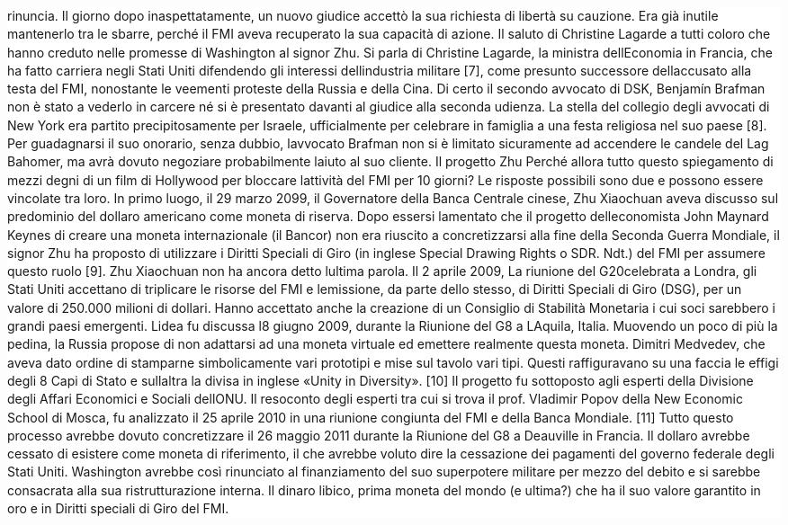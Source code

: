 rinuncia.
Il giorno dopo inaspettatamente, un nuovo giudice accettò la sua richiesta
di libertà su cauzione. Era già inutile mantenerlo tra le sbarre, perché il
FMI aveva recuperato la sua capacità di azione.
Il saluto di Christine Lagarde
a tutti coloro che hanno creduto nelle promesse di Washington al signor Zhu.
Si parla di Christine Lagarde, la ministra dellEconomia in Francia, che ha
fatto carriera negli Stati Uniti difendendo gli interessi dellindustria
militare [7], come presunto successore dellaccusato alla testa del FMI,
nonostante le veementi proteste della Russia e della Cina.
Di certo il secondo avvocato di DSK, Benjamín Brafman non è stato a vederlo
in carcere né si è presentato davanti al giudice alla seconda udienza.
La stella del collegio degli avvocati di New York era partito
precipitosamente per Israele, ufficialmente per celebrare in famiglia a una
festa religiosa nel suo paese [8].
Per guadagnarsi il suo onorario, senza dubbio, lavvocato Brafman non si è
limitato sicuramente ad accendere le candele del Lag Bahomer, ma avrà
dovuto negoziare probabilmente laiuto al suo cliente.
Il progetto Zhu
Perché allora tutto questo spiegamento di mezzi degni di un film di
Hollywood per bloccare lattività del FMI per 10 giorni? Le risposte
possibili sono due e possono essere vincolate tra loro.
In primo luogo, il 29 marzo 2099, il Governatore della Banca Centrale cinese,
Zhu Xiaochuan aveva discusso sul predominio del dollaro americano come
moneta di riserva.
Dopo essersi lamentato che il progetto delleconomista John Maynard Keynes
di creare una moneta internazionale (il
Bancor) non era riuscito a
concretizzarsi alla fine della Seconda Guerra Mondiale, il signor Zhu ha
proposto di utilizzare i Diritti Speciali di Giro (in inglese Special
Drawing Rights o
SDR. Ndt.) del FMI per assumere questo ruolo
[9].
Zhu Xiaochuan
non ha ancora detto lultima parola.
Il 2 aprile 2009, La riunione del G20celebrata a Londra, gli Stati Uniti
accettano di triplicare le risorse del FMI e lemissione, da parte dello
stesso, di Diritti Speciali di Giro (DSG), per un valore di 250.000 milioni di
dollari. Hanno accettato anche la creazione di un Consiglio di Stabilità
Monetaria i cui soci sarebbero i grandi paesi emergenti.
Lidea fu discussa l8 giugno 2009, durante la Riunione del G8 a LAquila,
Italia. Muovendo un poco di più la pedina, la Russia propose di non
adattarsi ad una moneta virtuale ed emettere realmente questa moneta.
Dimitri Medvedev, che aveva dato ordine di
stamparne simbolicamente vari
prototipi e mise sul tavolo vari tipi. Questi raffiguravano su una faccia le
effigi degli 8 Capi di Stato e sullaltra la divisa in inglese «Unity in
Diversity». [10]
Il progetto fu sottoposto agli esperti della Divisione degli Affari
Economici e Sociali dellONU. Il resoconto degli esperti tra cui si trova il
prof. Vladimir Popov della New Economic School di Mosca, fu analizzato il 25
aprile 2010 in una riunione congiunta
del FMI e
della Banca Mondiale. [11]
Tutto questo processo avrebbe dovuto concretizzare il 26 maggio 2011 durante
la Riunione del G8 a Deauville in Francia. Il dollaro avrebbe cessato di
esistere come moneta di riferimento, il che avrebbe voluto dire la
cessazione dei pagamenti del governo federale degli Stati Uniti.
Washington avrebbe così rinunciato al finanziamento del suo superpotere
militare per mezzo del debito e si sarebbe consacrata alla sua
ristrutturazione interna.
Il
dinaro libico, prima moneta del mondo (e ultima?)
che ha il suo valore garantito in oro e in Diritti speciali di Giro del FMI.